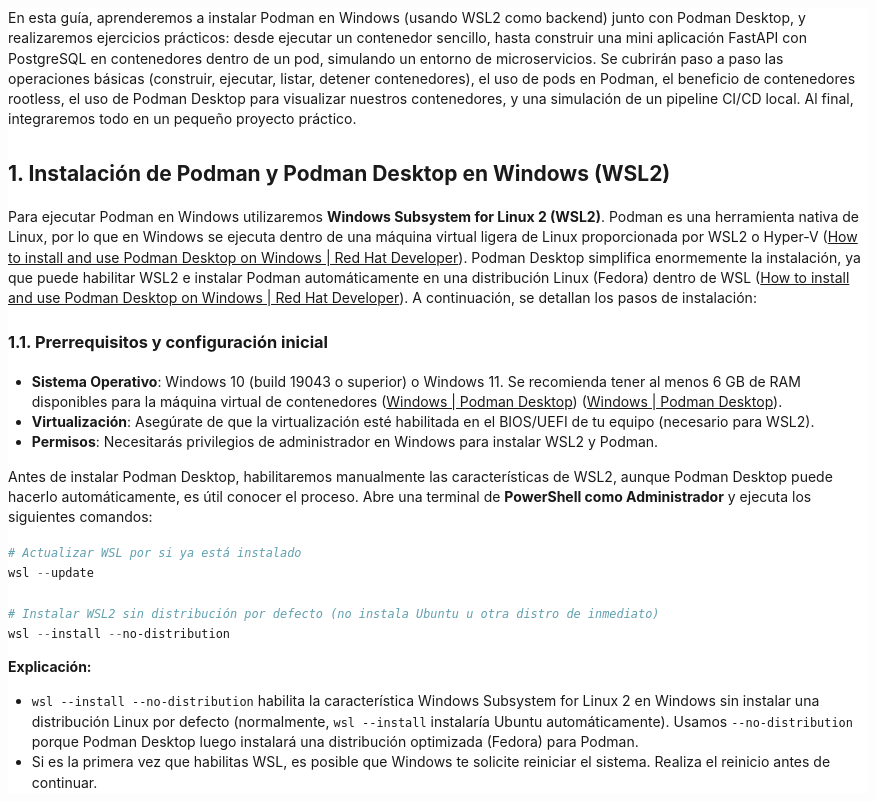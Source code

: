 En esta guía, aprenderemos a instalar Podman en Windows (usando WSL2 como backend) junto con Podman Desktop, y realizaremos ejercicios prácticos: desde ejecutar un contenedor sencillo, hasta construir una mini aplicación FastAPI con PostgreSQL en contenedores dentro de un pod, simulando un entorno de microservicios. Se cubrirán paso a paso las operaciones básicas (construir, ejecutar, listar, detener contenedores), el uso de pods en Podman, el beneficio de contenedores rootless, el uso de Podman Desktop para visualizar nuestros contenedores, y una simulación de un pipeline CI/CD local. Al final, integraremos todo en un pequeño proyecto práctico.

## 1. Instalación de Podman y Podman Desktop en Windows (WSL2)

Para ejecutar Podman en Windows utilizaremos **Windows Subsystem for Linux 2 (WSL2)**. Podman es una herramienta nativa de Linux, por lo que en Windows se ejecuta dentro de una máquina virtual ligera de Linux proporcionada por WSL2 o Hyper-V ([How to install and use Podman Desktop on Windows | Red Hat Developer](https://developers.redhat.com/articles/2023/09/27/how-install-and-use-podman-desktop-windows#:~:text=Let%27s%20install%20the%20Podman%20container,the%20Windows%20Subsystem%20for%20Linux)). Podman Desktop simplifica enormemente la instalación, ya que puede habilitar WSL2 e instalar Podman automáticamente en una distribución Linux (Fedora) dentro de WSL ([How to install and use Podman Desktop on Windows | Red Hat Developer](https://developers.redhat.com/articles/2023/09/27/how-install-and-use-podman-desktop-windows#:~:text=Let%27s%20install%20the%20Podman%20container,the%20Windows%20Subsystem%20for%20Linux)). A continuación, se detallan los pasos de instalación:

### 1.1. Prerrequisitos y configuración inicial

- **Sistema Operativo**: Windows 10 (build 19043 o superior) o Windows 11. Se recomienda tener al menos 6 GB de RAM disponibles para la máquina virtual de contenedores ([Windows | Podman Desktop](https://podman-desktop.io/docs/installation/windows-install#:~:text=Check%20that%20your%20environment%20has%3A)) ([Windows | Podman Desktop](https://podman-desktop.io/docs/installation/windows-install#:~:text=,machine%3A%20%20120%20Nested%20Virtualization)).
- **Virtualización**: Asegúrate de que la virtualización esté habilitada en el BIOS/UEFI de tu equipo (necesario para WSL2).  
- **Permisos**: Necesitarás privilegios de administrador en Windows para instalar WSL2 y Podman.

Antes de instalar Podman Desktop, habilitaremos manualmente las características de WSL2, aunque Podman Desktop puede hacerlo automáticamente, es útil conocer el proceso. Abre una terminal de **PowerShell como Administrador** y ejecuta los siguientes comandos:

```powershell
# Actualizar WSL por si ya está instalado
wsl --update

# Instalar WSL2 sin distribución por defecto (no instala Ubuntu u otra distro de inmediato)
wsl --install --no-distribution
```

**Explicación:**  
- `wsl --install --no-distribution` habilita la característica Windows Subsystem for Linux 2 en Windows sin instalar una distribución Linux por defecto (normalmente, `wsl --install` instalaría Ubuntu automáticamente). Usamos `--no-distribution` porque Podman Desktop luego instalará una distribución optimizada (Fedora) para Podman.  
- Si es la primera vez que habilitas WSL, es posible que Windows te solicite reiniciar el sistema. Realiza el reinicio antes de continuar.

